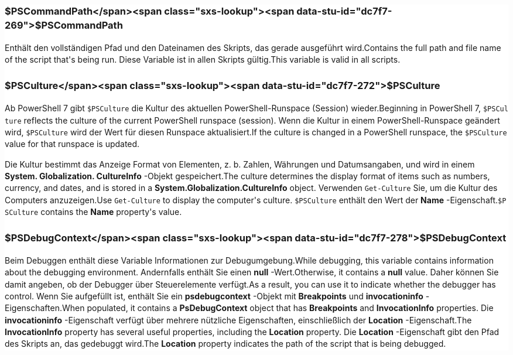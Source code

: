 ### <a name="pscommandpath"></a><span data-ttu-id="dc7f7-269">$PSCommandPath</span><span class="sxs-lookup"><span data-stu-id="dc7f7-269">$PSCommandPath</span></span>

<span data-ttu-id="dc7f7-270">Enthält den vollständigen Pfad und den Dateinamen des Skripts, das gerade ausgeführt wird.</span><span class="sxs-lookup"><span data-stu-id="dc7f7-270">Contains the full path and file name of the script that's being run.</span></span> <span data-ttu-id="dc7f7-271">Diese Variable ist in allen Skripts gültig.</span><span class="sxs-lookup"><span data-stu-id="dc7f7-271">This variable is valid in all scripts.</span></span>

### <a name="psculture"></a><span data-ttu-id="dc7f7-272">$PSCulture</span><span class="sxs-lookup"><span data-stu-id="dc7f7-272">$PSCulture</span></span>

<span data-ttu-id="dc7f7-273">Ab PowerShell 7 gibt `$PSCulture` die Kultur des aktuellen PowerShell-Runspace (Session) wieder.</span><span class="sxs-lookup"><span data-stu-id="dc7f7-273">Beginning in PowerShell 7, `$PSCulture` reflects the culture of the current PowerShell runspace (session).</span></span> <span data-ttu-id="dc7f7-274">Wenn die Kultur in einem PowerShell-Runspace geändert wird, `$PSCulture` wird der Wert für diesen Runspace aktualisiert.</span><span class="sxs-lookup"><span data-stu-id="dc7f7-274">If the culture is changed in a PowerShell runspace, the `$PSCulture` value for that runspace is updated.</span></span>

<span data-ttu-id="dc7f7-275">Die Kultur bestimmt das Anzeige Format von Elementen, z. b. Zahlen, Währungen und Datumsangaben, und wird in einem **System. Globalization. CultureInfo** -Objekt gespeichert.</span><span class="sxs-lookup"><span data-stu-id="dc7f7-275">The culture determines the display format of items such as numbers, currency, and dates, and is stored in a **System.Globalization.CultureInfo** object.</span></span> <span data-ttu-id="dc7f7-276">Verwenden `Get-Culture` Sie, um die Kultur des Computers anzuzeigen.</span><span class="sxs-lookup"><span data-stu-id="dc7f7-276">Use `Get-Culture` to display the computer's culture.</span></span> <span data-ttu-id="dc7f7-277">`$PSCulture` enthält den Wert der **Name** -Eigenschaft.</span><span class="sxs-lookup"><span data-stu-id="dc7f7-277">`$PSCulture` contains the **Name** property's value.</span></span>

### <a name="psdebugcontext"></a><span data-ttu-id="dc7f7-278">$PSDebugContext</span><span class="sxs-lookup"><span data-stu-id="dc7f7-278">$PSDebugContext</span></span>

<span data-ttu-id="dc7f7-279">Beim Debuggen enthält diese Variable Informationen zur Debugumgebung.</span><span class="sxs-lookup"><span data-stu-id="dc7f7-279">While debugging, this variable contains information about the debugging environment.</span></span> <span data-ttu-id="dc7f7-280">Andernfalls enthält Sie einen **null** -Wert.</span><span class="sxs-lookup"><span data-stu-id="dc7f7-280">Otherwise, it contains a **null** value.</span></span> <span data-ttu-id="dc7f7-281">Daher können Sie damit angeben, ob der Debugger über Steuerelemente verfügt.</span><span class="sxs-lookup"><span data-stu-id="dc7f7-281">As a result, you can use it to indicate whether the debugger has control.</span></span> <span data-ttu-id="dc7f7-282">Wenn Sie aufgefüllt ist, enthält Sie ein **psdebugcontext** -Objekt mit **Breakpoints** und **invocationinfo** -Eigenschaften.</span><span class="sxs-lookup"><span data-stu-id="dc7f7-282">When populated, it contains a **PsDebugContext** object that has **Breakpoints** and **InvocationInfo** properties.</span></span> <span data-ttu-id="dc7f7-283">Die **invocationinfo** -Eigenschaft verfügt über mehrere nützliche Eigenschaften, einschließlich der **Location** -Eigenschaft.</span><span class="sxs-lookup"><span data-stu-id="dc7f7-283">The **InvocationInfo** property has several useful properties, including the **Location** property.</span></span> <span data-ttu-id="dc7f7-284">Die **Location** -Eigenschaft gibt den Pfad des Skripts an, das gedebuggt wird.</span><span class="sxs-lookup"><span data-stu-id="dc7f7-284">The **Location** property indicates the path of the script that is being debugged.</span></span>

